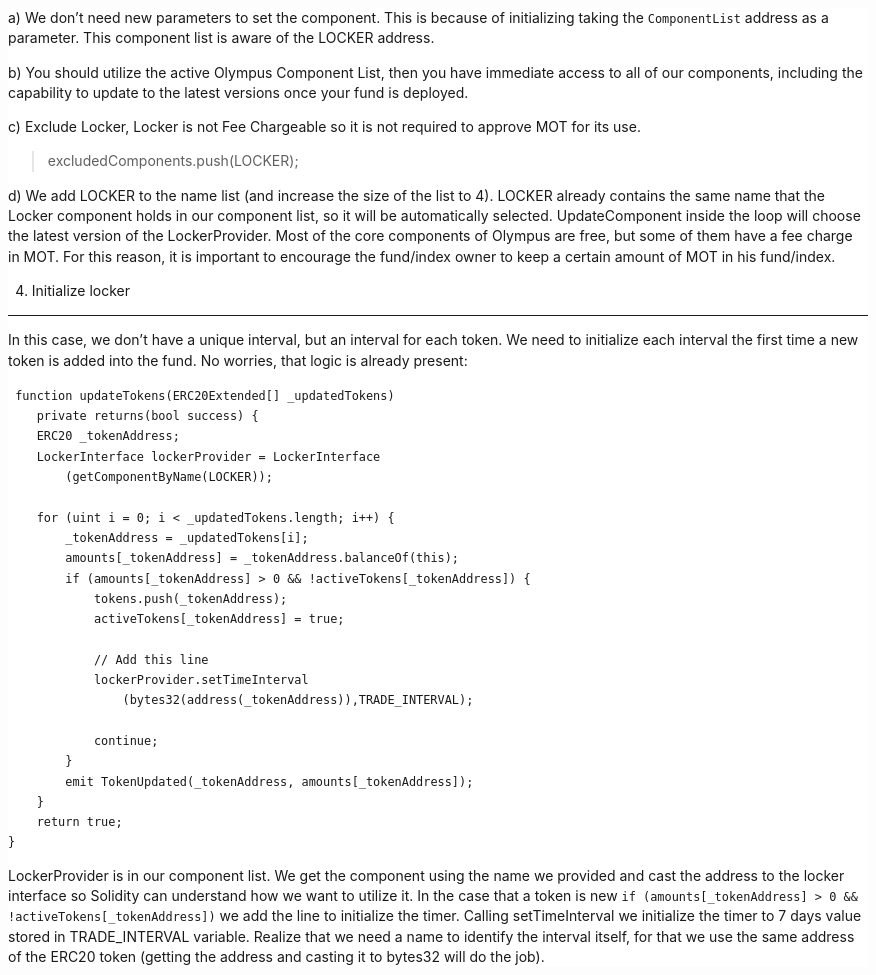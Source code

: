 a) We don’t need new parameters to set the component. This is because of initializing taking the `ComponentList` address as a parameter. This component list is aware of the LOCKER address.

b) You should utilize the active Olympus Component List, then you have immediate access to all of our components, including the capability to update to the latest versions once your fund is deployed.

c) Exclude Locker, Locker is not Fee Chargeable so it is not required to approve MOT for its use.

> excludedComponents.push(LOCKER);

d) We add LOCKER to the name list (and increase the size of the list to 4). LOCKER already contains the same name that the Locker component holds in our component list, so it will be automatically selected. UpdateComponent inside the loop will choose the latest version of the LockerProvider. Most of the core components of Olympus are free, but some of them have a fee charge in MOT. For this reason, it is important to encourage the fund/index owner to keep a certain amount of MOT in his fund/index.

4. Initialize locker
------------------------------

In this case, we don’t have a unique interval, but an interval for each token. We need to initialize each interval the first time a new token is added into the fund. No worries, that logic is already present:

``` {.sourceCode .javascript}
 function updateTokens(ERC20Extended[] _updatedTokens)
    private returns(bool success) {
    ERC20 _tokenAddress;
    LockerInterface lockerProvider = LockerInterface
        (getComponentByName(LOCKER));

    for (uint i = 0; i < _updatedTokens.length; i++) {
        _tokenAddress = _updatedTokens[i];
        amounts[_tokenAddress] = _tokenAddress.balanceOf(this);
        if (amounts[_tokenAddress] > 0 && !activeTokens[_tokenAddress]) {
            tokens.push(_tokenAddress);
            activeTokens[_tokenAddress] = true;

            // Add this line
            lockerProvider.setTimeInterval
                (bytes32(address(_tokenAddress)),TRADE_INTERVAL);

            continue;
        }
        emit TokenUpdated(_tokenAddress, amounts[_tokenAddress]);
    }
    return true;
}
```
LockerProvider is in our component list. We get the component using the name we provided and cast the address to the locker interface so Solidity can understand how we want to utilize it.
In the case that a token is new `if (amounts[_tokenAddress] > 0 && !activeTokens[_tokenAddress])` we add the line to initialize the timer.
Calling setTimeInterval we initialize the timer to 7 days value stored in TRADE_INTERVAL variable. Realize that we need a name to identify the interval itself, for that we use the same address of the ERC20 token (getting the address and casting it to bytes32 will do the job).
